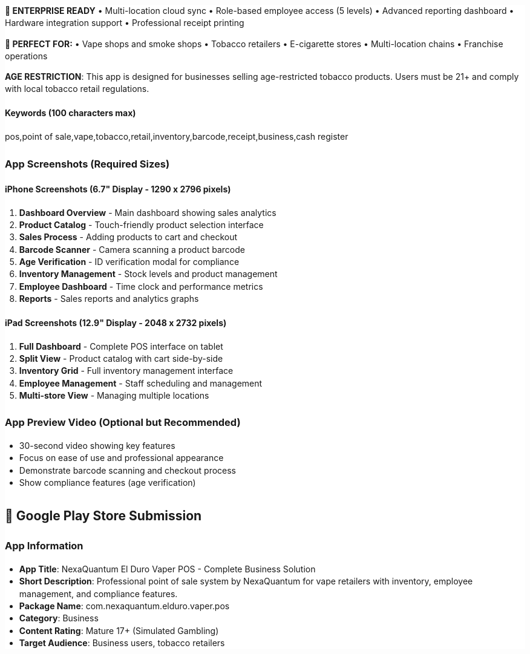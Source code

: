 **💼 ENTERPRISE READY**
• Multi-location cloud sync
• Role-based employee access (5 levels)
• Advanced reporting dashboard
• Hardware integration support
• Professional receipt printing

**🎯 PERFECT FOR:**
• Vape shops and smoke shops
• Tobacco retailers
• E-cigarette stores
• Multi-location chains
• Franchise operations

**AGE RESTRICTION**: This app is designed for businesses selling age-restricted tobacco products. Users must be 21+ and comply with local tobacco retail regulations.

#### Keywords (100 characters max)
pos,point of sale,vape,tobacco,retail,inventory,barcode,receipt,business,cash register

### App Screenshots (Required Sizes)

#### iPhone Screenshots (6.7" Display - 1290 x 2796 pixels)
1. **Dashboard Overview** - Main dashboard showing sales analytics
2. **Product Catalog** - Touch-friendly product selection interface  
3. **Sales Process** - Adding products to cart and checkout
4. **Barcode Scanner** - Camera scanning a product barcode
5. **Age Verification** - ID verification modal for compliance
6. **Inventory Management** - Stock levels and product management
7. **Employee Dashboard** - Time clock and performance metrics
8. **Reports** - Sales reports and analytics graphs

#### iPad Screenshots (12.9" Display - 2048 x 2732 pixels)
1. **Full Dashboard** - Complete POS interface on tablet
2. **Split View** - Product catalog with cart side-by-side
3. **Inventory Grid** - Full inventory management interface
4. **Employee Management** - Staff scheduling and management
5. **Multi-store View** - Managing multiple locations

### App Preview Video (Optional but Recommended)
- 30-second video showing key features
- Focus on ease of use and professional appearance
- Demonstrate barcode scanning and checkout process
- Show compliance features (age verification)

## 🤖 Google Play Store Submission

### App Information
- **App Title**: NexaQuantum El Duro Vaper POS - Complete Business Solution
- **Short Description**: Professional point of sale system by NexaQuantum for vape retailers with inventory, employee management, and compliance features.
- **Package Name**: com.nexaquantum.elduro.vaper.pos
- **Category**: Business
- **Content Rating**: Mature 17+ (Simulated Gambling)
- **Target Audience**: Business users, tobacco retailers
